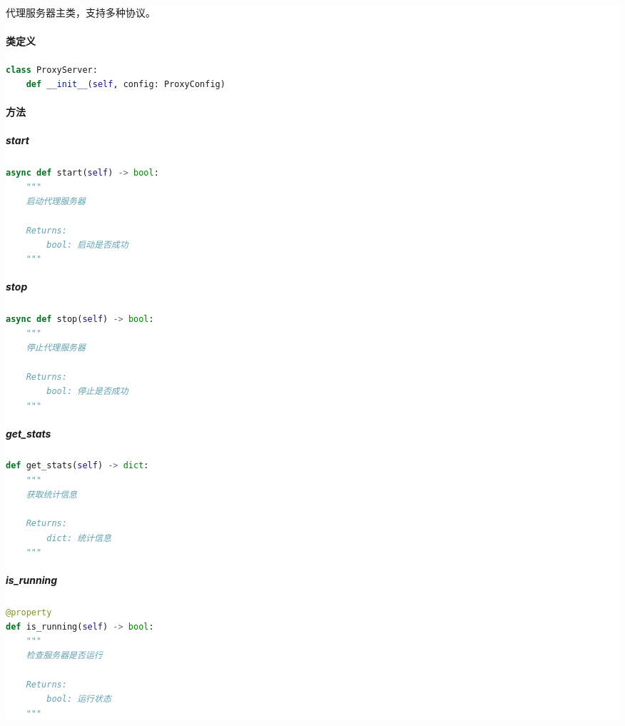代理服务器主类，支持多种协议。

#### 类定义

```python
class ProxyServer:
    def __init__(self, config: ProxyConfig)
```

#### 方法

##### start

```python
async def start(self) -> bool:
    """
    启动代理服务器
    
    Returns:
        bool: 启动是否成功
    """
```

##### stop

```python
async def stop(self) -> bool:
    """
    停止代理服务器
    
    Returns:
        bool: 停止是否成功
    """
```

##### get_stats

```python
def get_stats(self) -> dict:
    """
    获取统计信息
    
    Returns:
        dict: 统计信息
    """
```

##### is_running

```python
@property
def is_running(self) -> bool:
    """
    检查服务器是否运行
    
    Returns:
        bool: 运行状态
    """
```
